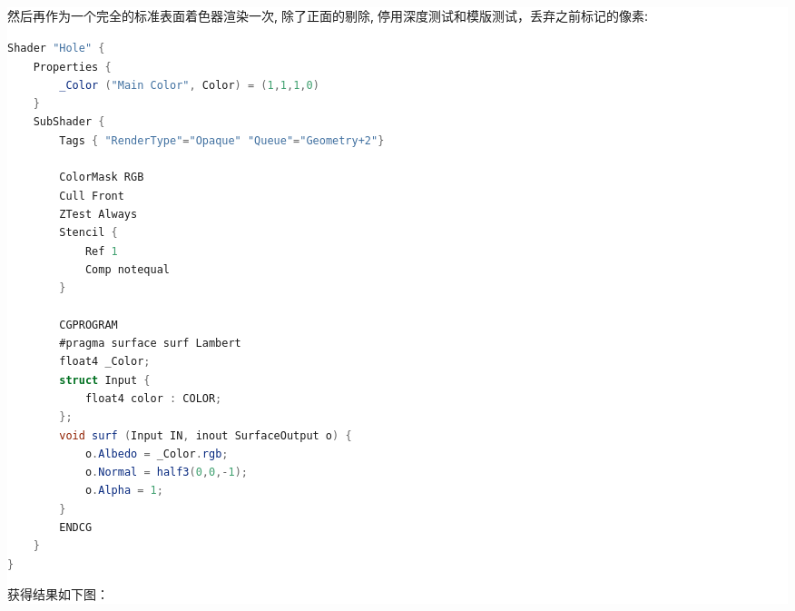 然后再作为一个完全的标准表面着色器渲染一次, 除了正面的剔除, 停用深度测试和模版测试，丢弃之前标记的像素:

```C#
Shader "Hole" {
    Properties {
        _Color ("Main Color", Color) = (1,1,1,0)
    }
    SubShader {
        Tags { "RenderType"="Opaque" "Queue"="Geometry+2"}

        ColorMask RGB
        Cull Front
        ZTest Always
        Stencil {
            Ref 1
            Comp notequal 
        }

        CGPROGRAM
        #pragma surface surf Lambert
        float4 _Color;
        struct Input {
            float4 color : COLOR;
        };
        void surf (Input IN, inout SurfaceOutput o) {
            o.Albedo = _Color.rgb;
            o.Normal = half3(0,0,-1);
            o.Alpha = 1;
        }
        ENDCG
    } 
}
```

获得结果如下图：
